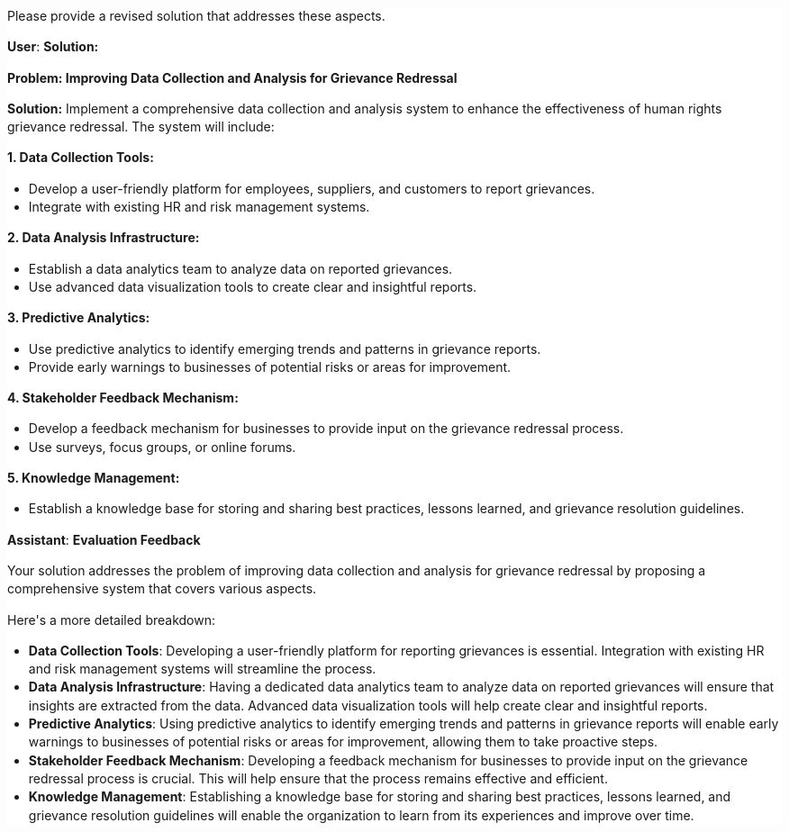 Please provide a revised solution that addresses these aspects.

**User**: **Solution:**

**Problem: Improving Data Collection and Analysis for Grievance Redressal**

**Solution:** Implement a comprehensive data collection and analysis system to enhance the effectiveness of human rights grievance redressal. The system will include:

**1. Data Collection Tools:**

* Develop a user-friendly platform for employees, suppliers, and customers to report grievances.
* Integrate with existing HR and risk management systems.

**2. Data Analysis Infrastructure:**

* Establish a data analytics team to analyze data on reported grievances.
* Use advanced data visualization tools to create clear and insightful reports.

**3. Predictive Analytics:**

* Use predictive analytics to identify emerging trends and patterns in grievance reports.
* Provide early warnings to businesses of potential risks or areas for improvement.

**4. Stakeholder Feedback Mechanism:**

* Develop a feedback mechanism for businesses to provide input on the grievance redressal process.
* Use surveys, focus groups, or online forums.

**5. Knowledge Management:**

* Establish a knowledge base for storing and sharing best practices, lessons learned, and grievance resolution guidelines.


**Assistant**: **Evaluation Feedback**



Your solution addresses the problem of improving data collection and analysis for grievance redressal by proposing a comprehensive system that covers various aspects.



Here's a more detailed breakdown:

* **Data Collection Tools**: Developing a user-friendly platform for reporting grievances is essential. Integration with existing HR and risk management systems will streamline the process.
* **Data Analysis Infrastructure**: Having a dedicated data analytics team to analyze data on reported grievances will ensure that insights are extracted from the data. Advanced data visualization tools will help create clear and insightful reports.
* **Predictive Analytics**: Using predictive analytics to identify emerging trends and patterns in grievance reports will enable early warnings to businesses of potential risks or areas for improvement, allowing them to take proactive steps.
* **Stakeholder Feedback Mechanism**: Developing a feedback mechanism for businesses to provide input on the grievance redressal process is crucial. This will help ensure that the process remains effective and efficient.
* **Knowledge Management**: Establishing a knowledge base for storing and sharing best practices, lessons learned, and grievance resolution guidelines will enable the organization to learn from its experiences and improve over time.
